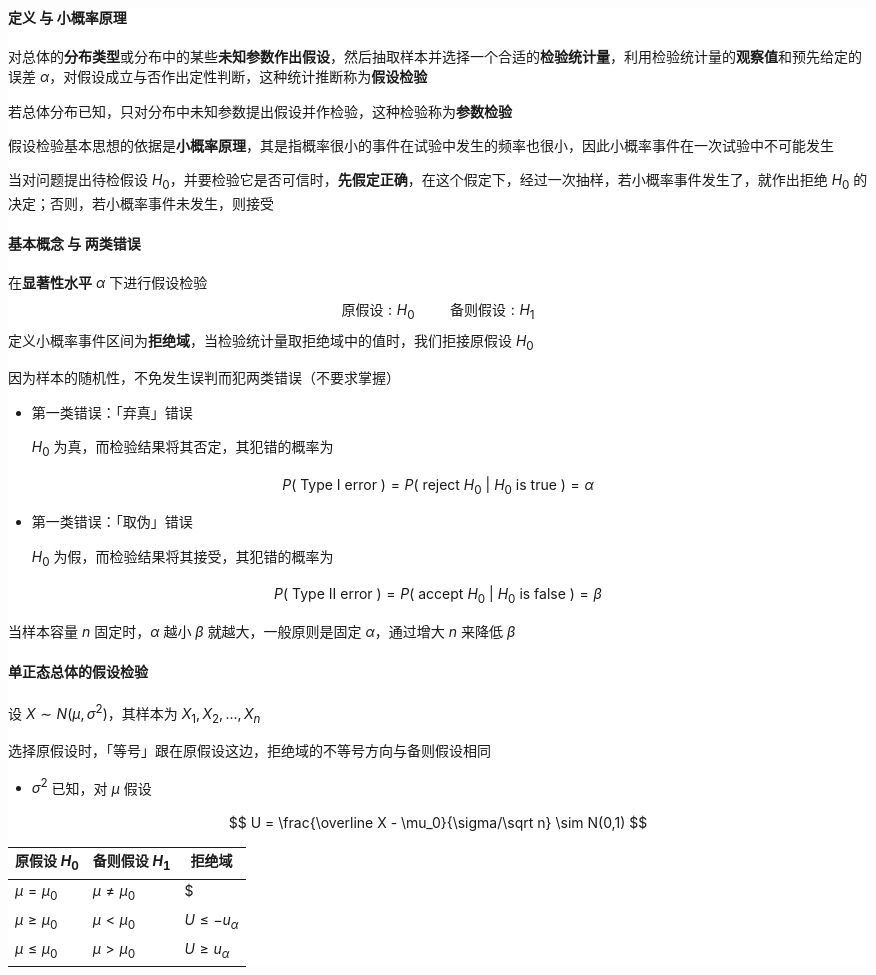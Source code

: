 #### 定义 与 小概率原理

对总体的**分布类型**或分布中的某些**未知参数作出假设**，然后抽取样本并选择一个合适的**检验统计量**，利用检验统计量的**观察值**和预先给定的误差 $\alpha$，对假设成立与否作出定性判断，这种统计推断称为**假设检验**

若总体分布已知，只对分布中未知参数提出假设并作检验，这种检验称为**参数检验**

假设检验基本思想的依据是**小概率原理**，其是指概率很小的事件在试验中发生的频率也很小，因此小概率事件在一次试验中不可能发生

当对问题提出待检假设 $H_0$，并要检验它是否可信时，**先假定正确**，在这个假定下，经过一次抽样，若小概率事件发生了，就作出拒绝 $H_0$ 的决定；否则，若小概率事件未发生，则接受



#### 基本概念 与 两类错误

在**显著性水平** $\alpha$ 下进行假设检验
$$
\text{原假设}: H_0 ~~~~~~~~~\text{备则假设}: H_1
$$
定义小概率事件区间为**拒绝域**，当检验统计量取拒绝域中的值时，我们拒接原假设 $H_0$

因为样本的随机性，不免发生误判而犯两类错误（不要求掌握）

- 第一类错误：「弃真」错误

    $H_0$ 为真，而检验结果将其否定，其犯错的概率为

$$
P(~\text{Type I error}~)= P(~\text{reject }H_0 ~|~ H_0 \text{ is true}~)=\alpha
$$

- 第一类错误：「取伪」错误

    $H_0$ 为假，而检验结果将其接受，其犯错的概率为

$$
P(~\text{Type II error}~)= P(~\text{accept }H_0 ~|~ H_0 \text{ is false}~)=\beta
$$

当样本容量 $n$ 固定时，$\alpha$ 越小 $\beta$ 就越大，一般原则是固定 $\alpha$，通过增大 $n$ 来降低 $\beta$



#### 单正态总体的假设检验

设 $X \sim N(\mu,\sigma^2)$，其样本为 $X_1,X_2,...,X_n$

选择原假设时，「等号」跟在原假设这边，拒绝域的不等号方向与备则假设相同

- $\sigma^2$ 已知，对 $\mu$ 假设

$$
U = \frac{\overline X - \mu_0}{\sigma/\sqrt n} \sim N(0,1)
$$

| 原假设 $H_0$          | 备则假设 $H_1$   | 拒绝域                             |
| --------------------- | ---------------- | ---------------------------------- |
| $\mu = \mu_0$         | $\mu \neq \mu_0$ | $|U| \geqslant u_{\frac \alpha 2}$ |
| $\mu \geqslant \mu_0$ | $\mu < \mu_0$    | $U \leqslant -u_{\alpha}$          |
| $\mu \leqslant \mu_0$ | $\mu > \mu_0$    | $U \geqslant u_{\alpha}$           |
